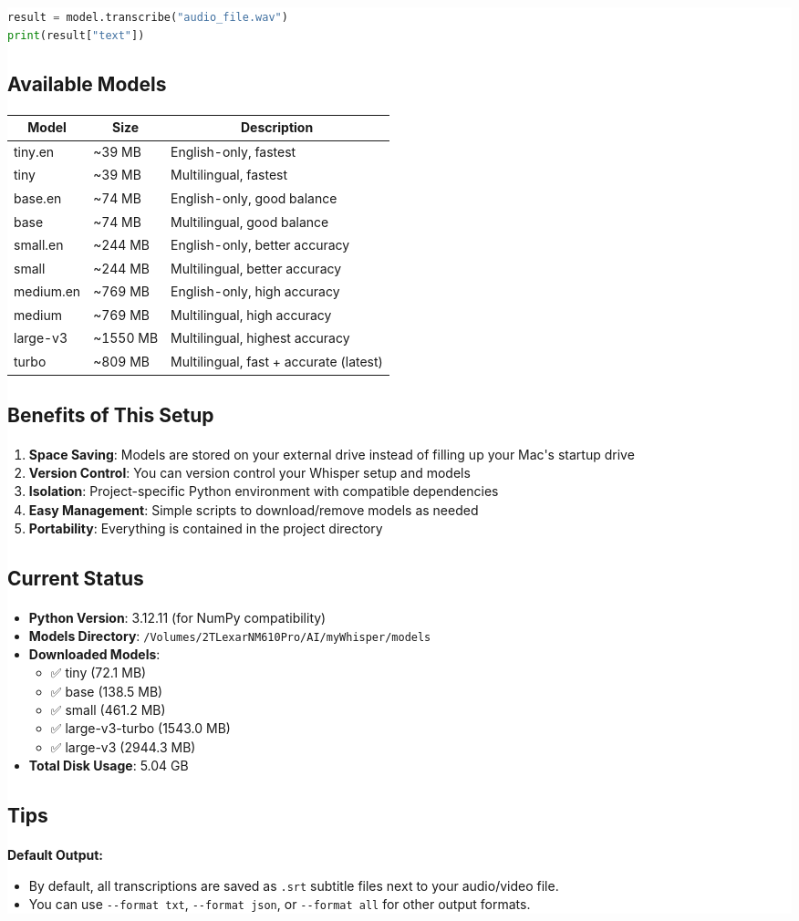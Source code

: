 ```python
result = model.transcribe("audio_file.wav")
print(result["text"])
```

## Available Models

| Model | Size | Description |
|-------|------|-------------|
| tiny.en | ~39 MB | English-only, fastest |
| tiny | ~39 MB | Multilingual, fastest |
| base.en | ~74 MB | English-only, good balance |
| base | ~74 MB | Multilingual, good balance |
| small.en | ~244 MB | English-only, better accuracy |
| small | ~244 MB | Multilingual, better accuracy |
| medium.en | ~769 MB | English-only, high accuracy |
| medium | ~769 MB | Multilingual, high accuracy |
| large-v3 | ~1550 MB | Multilingual, highest accuracy |
| turbo | ~809 MB | Multilingual, fast + accurate (latest) |

## Benefits of This Setup

1. **Space Saving**: Models are stored on your external drive instead of filling up your Mac's startup drive
2. **Version Control**: You can version control your Whisper setup and models
3. **Isolation**: Project-specific Python environment with compatible dependencies
4. **Easy Management**: Simple scripts to download/remove models as needed
5. **Portability**: Everything is contained in the project directory

## Current Status

- **Python Version**: 3.12.11 (for NumPy compatibility)
- **Models Directory**: `/Volumes/2TLexarNM610Pro/AI/myWhisper/models`
- **Downloaded Models**: 
  - ✅ tiny (72.1 MB)
  - ✅ base (138.5 MB)
  - ✅ small (461.2 MB)
  - ✅ large-v3-turbo (1543.0 MB)
  - ✅ large-v3 (2944.3 MB)
- **Total Disk Usage**: 5.04 GB

## Tips

**Default Output:**
- By default, all transcriptions are saved as `.srt` subtitle files next to your audio/video file.
- You can use `--format txt`, `--format json`, or `--format all` for other output formats.

